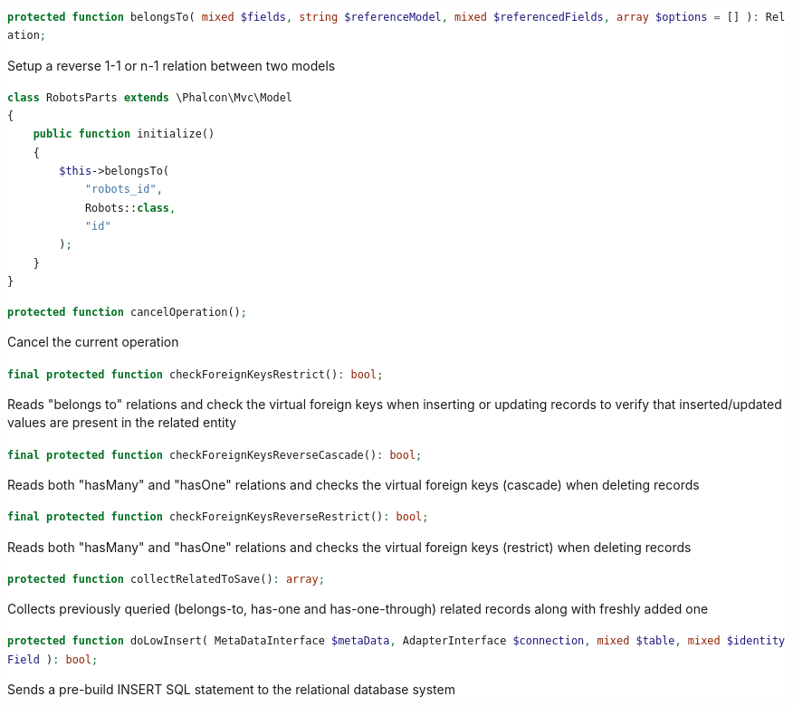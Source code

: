 
```php
protected function belongsTo( mixed $fields, string $referenceModel, mixed $referencedFields, array $options = [] ): Relation;
```
Setup a reverse 1-1 or n-1 relation between two models

```php
class RobotsParts extends \Phalcon\Mvc\Model
{
    public function initialize()
    {
        $this->belongsTo(
            "robots_id",
            Robots::class,
            "id"
        );
    }
}
```


```php
protected function cancelOperation();
```
Cancel the current operation


```php
final protected function checkForeignKeysRestrict(): bool;
```
Reads "belongs to" relations and check the virtual foreign keys when
inserting or updating records to verify that inserted/updated values are
present in the related entity


```php
final protected function checkForeignKeysReverseCascade(): bool;
```
Reads both "hasMany" and "hasOne" relations and checks the virtual
foreign keys (cascade) when deleting records


```php
final protected function checkForeignKeysReverseRestrict(): bool;
```
Reads both "hasMany" and "hasOne" relations and checks the virtual
foreign keys (restrict) when deleting records


```php
protected function collectRelatedToSave(): array;
```
Collects previously queried (belongs-to, has-one and has-one-through)
related records along with freshly added one


```php
protected function doLowInsert( MetaDataInterface $metaData, AdapterInterface $connection, mixed $table, mixed $identityField ): bool;
```
Sends a pre-build INSERT SQL statement to the relational database system
